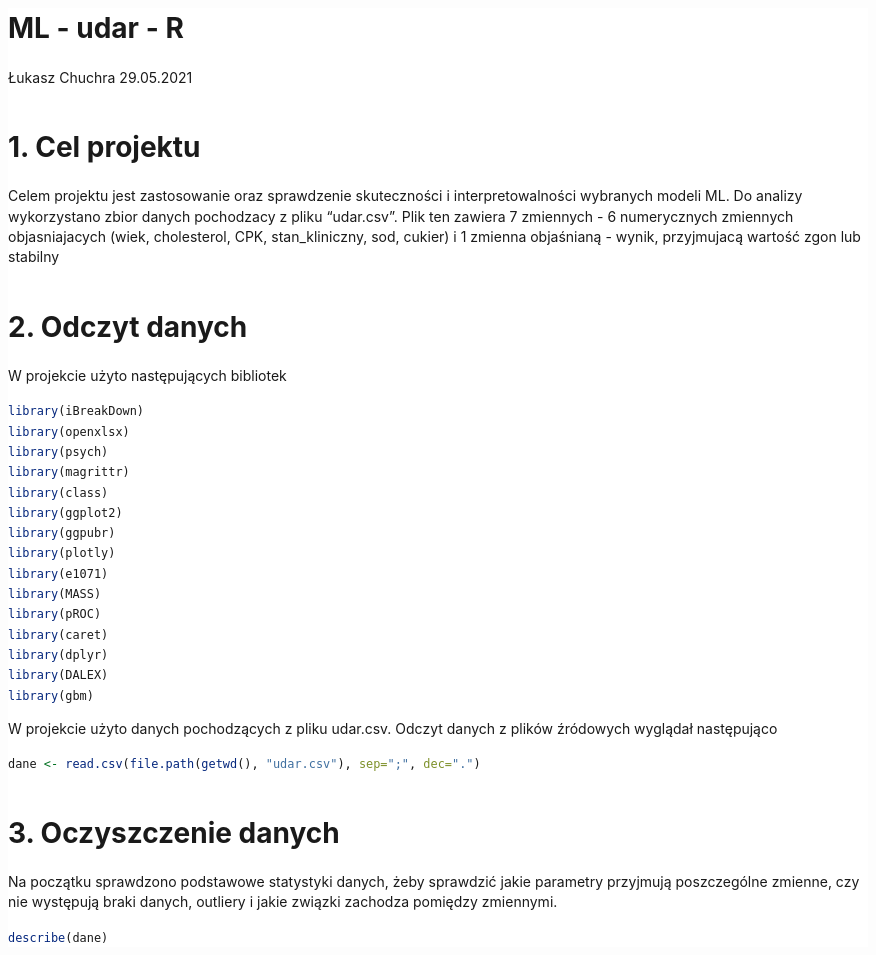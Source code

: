 ML - udar - R
================
Łukasz Chuchra
29.05.2021

# 1. Cel projektu

Celem projektu jest zastosowanie oraz sprawdzenie skuteczności i
interpretowalności wybranych modeli ML. Do analizy wykorzystano zbior
danych pochodzacy z pliku “udar.csv”. Plik ten zawiera 7 zmiennych - 6
numerycznych zmiennych objasniajacych (wiek, cholesterol, CPK,
stan_kliniczny, sod, cukier) i 1 zmienna objaśnianą - wynik, przyjmujacą
wartość zgon lub stabilny

# 2. Odczyt danych

W projekcie użyto następujących bibliotek

``` r
library(iBreakDown)
library(openxlsx)
library(psych)
library(magrittr)
library(class)
library(ggplot2)
library(ggpubr)
library(plotly)
library(e1071)
library(MASS)
library(pROC)
library(caret)
library(dplyr)
library(DALEX)
library(gbm)
```

W projekcie użyto danych pochodzących z pliku udar.csv. Odczyt danych z
plików źródowych wyglądał następująco

``` r
dane <- read.csv(file.path(getwd(), "udar.csv"), sep=";", dec=".")
```

# 3. Oczyszczenie danych

Na początku sprawdzono podstawowe statystyki danych, żeby sprawdzić
jakie parametry przyjmują poszczególne zmienne, czy nie występują braki
danych, outliery i jakie związki zachodza pomiędzy zmiennymi.

``` r
describe(dane)
```
